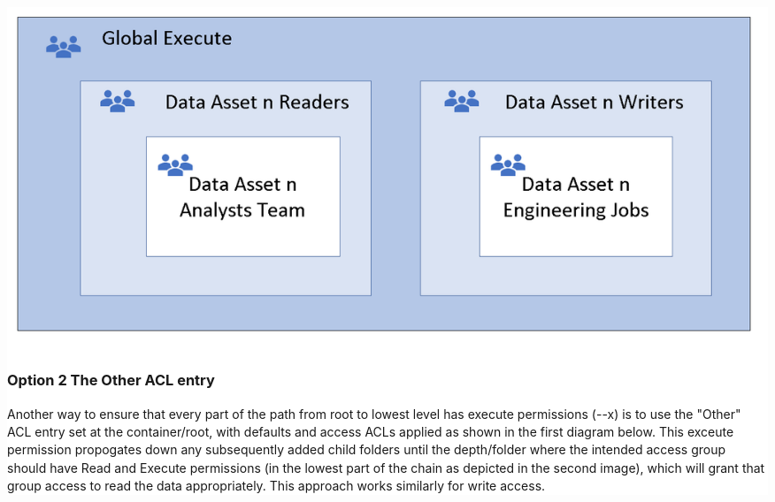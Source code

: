 ![nestedgroups](./images/nestedgroups.png)

### Option 2 The Other ACL entry
Another way to ensure that every part of the path from root to lowest level has execute permissions (--x) is to use the "Other" ACL entry set at the container/root, with defaults and access ACLs applied as shown in the first diagram below. This exceute permission propogates down any subsequently added child folders until the depth/folder where the intended access group should have Read and Execute permissions (in the lowest part of the chain as depicted in the second image), which will grant that group access to read the data appropriately. This approach works similarly for write access.
